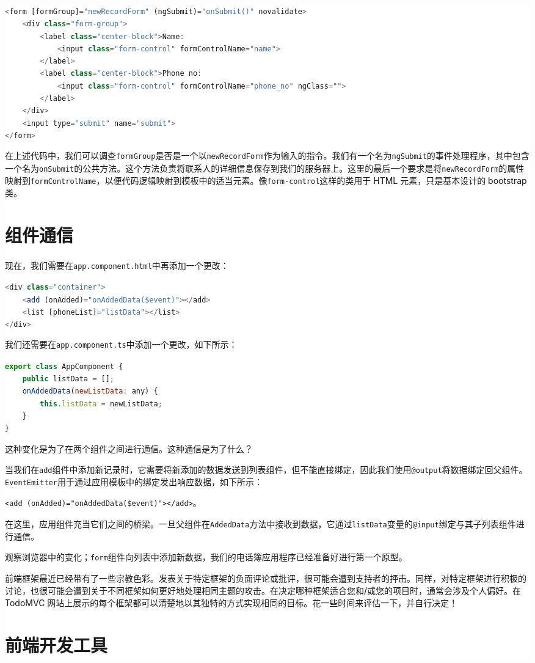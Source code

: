 ```js
<form [formGroup]="newRecordForm" (ngSubmit)="onSubmit()" novalidate>
    <div class="form-group">
        <label class="center-block">Name:
            <input class="form-control" formControlName="name">
        </label>
        <label class="center-block">Phone no:
            <input class="form-control" formControlName="phone_no" ngClass="">
        </label>
    </div>
    <input type="submit" name="submit">
</form>
```

在上述代码中，我们可以调查`formGroup`是否是一个以`newRecordForm`作为输入的指令。我们有一个名为`ngSubmit`的事件处理程序，其中包含一个名为`onSubmit`的公共方法。这个方法负责将联系人的详细信息保存到我们的服务器上。这里的最后一个要求是将`newRecordForm`的属性映射到`formControlName`，以便代码逻辑映射到模板中的适当元素。像`form-control`这样的类用于 HTML 元素，只是基本设计的 bootstrap 类。

# 组件通信

现在，我们需要在`app.component.html`中再添加一个更改：

```js
<div class="container">
    <add (onAdded)="onAddedData($event)"></add>
    <list [phoneList]="listData"></list>
</div>
```

我们还需要在`app.component.ts`中添加一个更改，如下所示：

```js
export class AppComponent {
    public listData = [];
    onAddedData(newListData: any) {
        this.listData = newListData;
    }
}
```

这种变化是为了在两个组件之间进行通信。这种通信是为了什么？

当我们在`add`组件中添加新记录时，它需要将新添加的数据发送到列表组件，但不能直接绑定，因此我们使用`@output`将数据绑定回父组件。`EventEmitter`用于通过应用模板中的绑定发出响应数据，如下所示：

`<add (onAdded)="onAddedData($event)"></add>`。

在这里，应用组件充当它们之间的桥梁。一旦父组件在`AddedData`方法中接收到数据，它通过`listData`变量的`@input`绑定与其子列表组件进行通信。

观察浏览器中的变化；`form`组件向列表中添加新数据，我们的电话簿应用程序已经准备好进行第一个原型。

前端框架最近已经带有了一些宗教色彩。发表关于特定框架的负面评论或批评，很可能会遭到支持者的抨击。同样，对特定框架进行积极的讨论，也很可能会遭到关于不同框架如何更好地处理相同主题的攻击。在决定哪种框架适合您和/或您的项目时，通常会涉及个人偏好。在 TodoMVC 网站上展示的每个框架都可以清楚地以其独特的方式实现相同的目标。花一些时间来评估一下，并自行决定！

# 前端开发工具
